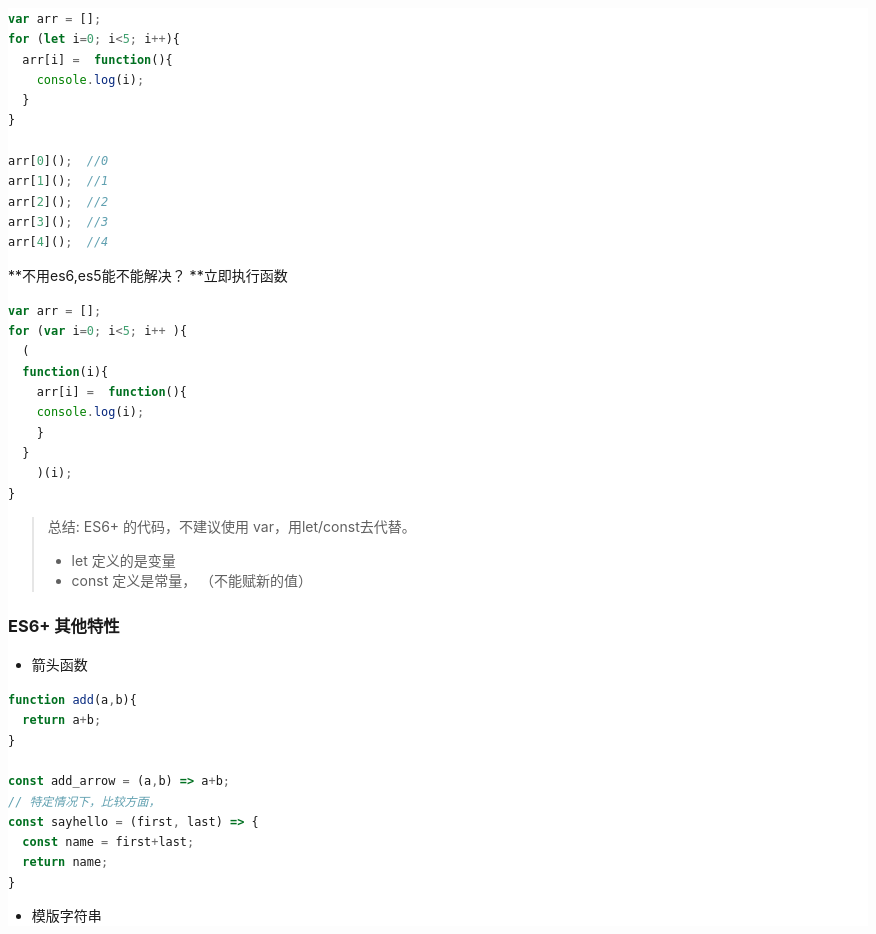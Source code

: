 ```js
var arr = [];
for (let i=0; i<5; i++){
  arr[i] =  function(){
    console.log(i);
  }
}

arr[0]();  //0
arr[1]();  //1
arr[2]();  //2
arr[3]();  //3
arr[4]();  //4
```

**不用es6,es5能不能解决？ **立即执行函数

```js
var arr = [];
for (var i=0; i<5; i++ ){
  (
  function(i){
    arr[i] =  function(){
    console.log(i);
  	}
  }
    )(i);
}

```

>  总结: ES6+ 的代码，不建议使用 var，用let/const去代替。
>
> - let 定义的是变量
> - const 定义是常量， （不能赋新的值）

###  ES6+ 其他特性

- 箭头函数

```js
function add(a,b){
  return a+b;
}

const add_arrow = (a,b) => a+b;
// 特定情况下，比较方面，
const sayhello = (first, last) => {
  const name = first+last;
  return name;
}

```

- 模版字符串
